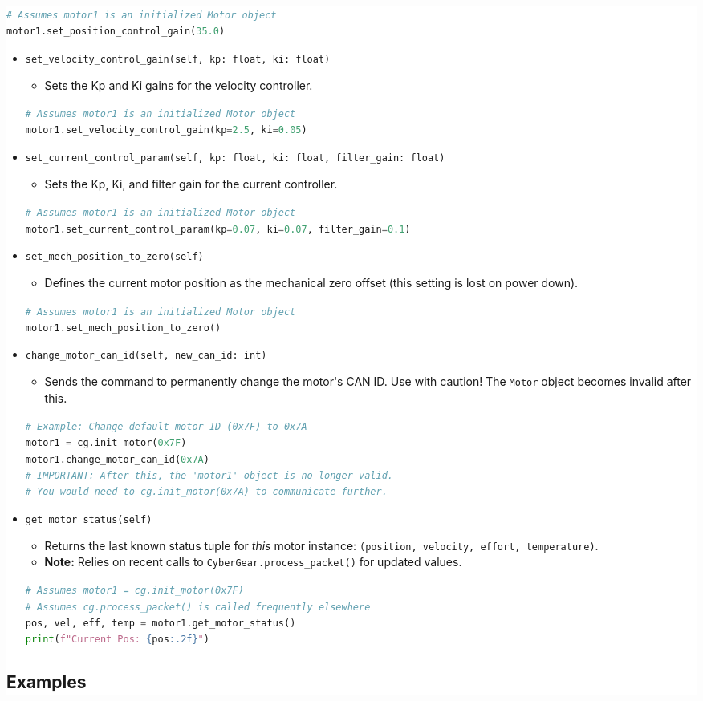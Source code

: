   ```python
  # Assumes motor1 is an initialized Motor object
  motor1.set_position_control_gain(35.0)
  ```

- `set_velocity_control_gain(self, kp: float, ki: float)`

  - Sets the Kp and Ki gains for the velocity controller.

  ```python
  # Assumes motor1 is an initialized Motor object
  motor1.set_velocity_control_gain(kp=2.5, ki=0.05)
  ```

- `set_current_control_param(self, kp: float, ki: float, filter_gain: float)`

  - Sets the Kp, Ki, and filter gain for the current controller.

  ```python
  # Assumes motor1 is an initialized Motor object
  motor1.set_current_control_param(kp=0.07, ki=0.07, filter_gain=0.1)
  ```

- `set_mech_position_to_zero(self)`

  - Defines the current motor position as the mechanical zero offset (this setting is lost on power down).

  ```python
  # Assumes motor1 is an initialized Motor object
  motor1.set_mech_position_to_zero()
  ```

- `change_motor_can_id(self, new_can_id: int)`

  - Sends the command to permanently change the motor's CAN ID. Use with caution! The `Motor` object becomes invalid after this.

  ```python
  # Example: Change default motor ID (0x7F) to 0x7A
  motor1 = cg.init_motor(0x7F)
  motor1.change_motor_can_id(0x7A)
  # IMPORTANT: After this, the 'motor1' object is no longer valid.
  # You would need to cg.init_motor(0x7A) to communicate further.
  ```

- `get_motor_status(self)`
  - Returns the last known status tuple for _this_ motor instance: `(position, velocity, effort, temperature)`.
  - **Note:** Relies on recent calls to `CyberGear.process_packet()` for updated values.
  ```python
  # Assumes motor1 = cg.init_motor(0x7F)
  # Assumes cg.process_packet() is called frequently elsewhere
  pos, vel, eff, temp = motor1.get_motor_status()
  print(f"Current Pos: {pos:.2f}")
  ```

## Examples
